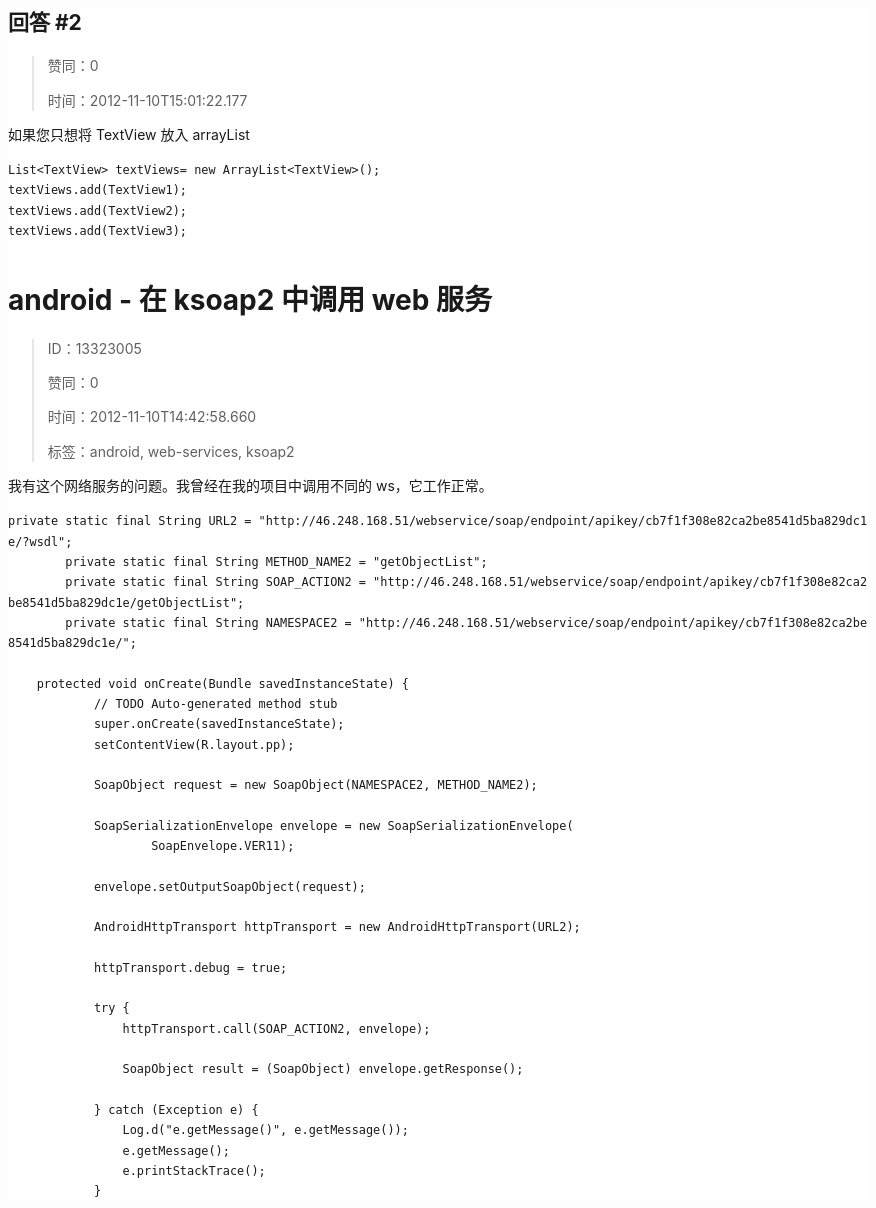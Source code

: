## 回答 #2

> 赞同：0
> 
> 时间：2012-11-10T15:01:22.177

如果您只想将 TextView 放入 arrayList

```
List<TextView> textViews= new ArrayList<TextView>();
textViews.add(TextView1);
textViews.add(TextView2);
textViews.add(TextView3); 
```

# android - 在 ksoap2 中调用 web 服务

> ID：13323005
> 
> 赞同：0
> 
> 时间：2012-11-10T14:42:58.660
> 
> 标签：android, web-services, ksoap2

我有这个网络服务的问题。我曾经在我的项目中调用不同的 ws，它工作正常。

```
private static final String URL2 = "http://46.248.168.51/webservice/soap/endpoint/apikey/cb7f1f308e82ca2be8541d5ba829dc1e/?wsdl";
        private static final String METHOD_NAME2 = "getObjectList";
        private static final String SOAP_ACTION2 = "http://46.248.168.51/webservice/soap/endpoint/apikey/cb7f1f308e82ca2be8541d5ba829dc1e/getObjectList";
        private static final String NAMESPACE2 = "http://46.248.168.51/webservice/soap/endpoint/apikey/cb7f1f308e82ca2be8541d5ba829dc1e/";

    protected void onCreate(Bundle savedInstanceState) {
            // TODO Auto-generated method stub
            super.onCreate(savedInstanceState);
            setContentView(R.layout.pp);

            SoapObject request = new SoapObject(NAMESPACE2, METHOD_NAME2);

            SoapSerializationEnvelope envelope = new SoapSerializationEnvelope(
                    SoapEnvelope.VER11);

            envelope.setOutputSoapObject(request);

            AndroidHttpTransport httpTransport = new AndroidHttpTransport(URL2);

            httpTransport.debug = true;

            try {
                httpTransport.call(SOAP_ACTION2, envelope);

                SoapObject result = (SoapObject) envelope.getResponse();

            } catch (Exception e) {
                Log.d("e.getMessage()", e.getMessage());
                e.getMessage();
                e.printStackTrace();
            } 
```

